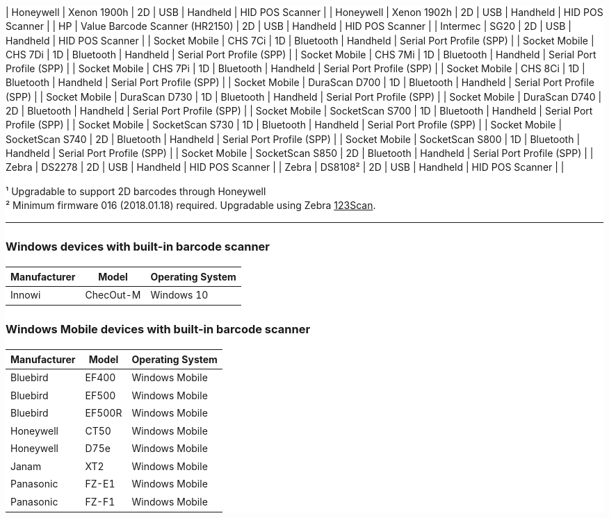 | Honeywell     | Xenon 1900h                    | 2D         | USB          | Handheld     | HID POS Scanner           |
| Honeywell     | Xenon 1902h                    | 2D         | USB          | Handheld     | HID POS Scanner           |
| HP            | Value Barcode Scanner (HR2150) | 2D         | USB          | Handheld     | HID POS Scanner           |
| Intermec      | SG20                           | 2D         | USB          | Handheld     | HID POS Scanner           |
| Socket Mobile | CHS 7Ci                        | 1D         | Bluetooth    | Handheld     | Serial Port Profile (SPP) |
| Socket Mobile | CHS 7Di                        | 1D         | Bluetooth    | Handheld     | Serial Port Profile (SPP) |
| Socket Mobile | CHS 7Mi                        | 1D         | Bluetooth    | Handheld     | Serial Port Profile (SPP) |
| Socket Mobile | CHS 7Pi                        | 1D         | Bluetooth    | Handheld     | Serial Port Profile (SPP) |
| Socket Mobile | CHS 8Ci                        | 1D         | Bluetooth    | Handheld     | Serial Port Profile (SPP) |
| Socket Mobile | DuraScan D700                  | 1D         | Bluetooth    | Handheld     | Serial Port Profile (SPP) |
| Socket Mobile | DuraScan D730                  | 1D         | Bluetooth    | Handheld     | Serial Port Profile (SPP) |
| Socket Mobile | DuraScan D740                  | 2D         | Bluetooth    | Handheld     | Serial Port Profile (SPP) |
| Socket Mobile | SocketScan S700                | 1D         | Bluetooth    | Handheld     | Serial Port Profile (SPP) |
| Socket Mobile | SocketScan S730                | 1D         | Bluetooth    | Handheld     | Serial Port Profile (SPP) |
| Socket Mobile | SocketScan S740                | 2D         | Bluetooth    | Handheld     | Serial Port Profile (SPP) |
| Socket Mobile | SocketScan S800                | 1D         | Bluetooth    | Handheld     | Serial Port Profile (SPP) |
| Socket Mobile | SocketScan S850                | 2D         | Bluetooth    | Handheld     | Serial Port Profile (SPP) |
| Zebra         | DS2278                         | 2D         | USB          | Handheld     | HID POS Scanner           |
| Zebra         | DS8108²                        | 2D         | USB          | Handheld     | HID POS Scanner           |
|


¹ Upgradable to support 2D barcodes through Honeywell <br/>
² Minimum firmware 016 (2018.01.18) required. Upgradable using Zebra [123Scan](http://www.zebra.com/123Scan). 


<hr>

### Windows devices with built-in barcode scanner
| Manufacturer   | Model | Operating System |
|----------------|-------|------------------|
| Innowi         | ChecOut-M | Windows 10   |

### Windows Mobile devices with built-in barcode scanner
| Manufacturer   | Model | Operating System |
|----------------|-------|------------------|
| Bluebird       | EF400 | Windows Mobile   |
| Bluebird       | EF500 | Windows Mobile   |
| Bluebird       | EF500R | Windows Mobile   |
| Honeywell      | CT50   | Windows Mobile   |
| Honeywell      | D75e | Windows Mobile   |
| Janam          | XT2      | Windows Mobile   |
| Panasonic      | FZ-E1 | Windows Mobile   |
| Panasonic      | FZ-F1 |Windows Mobile   |